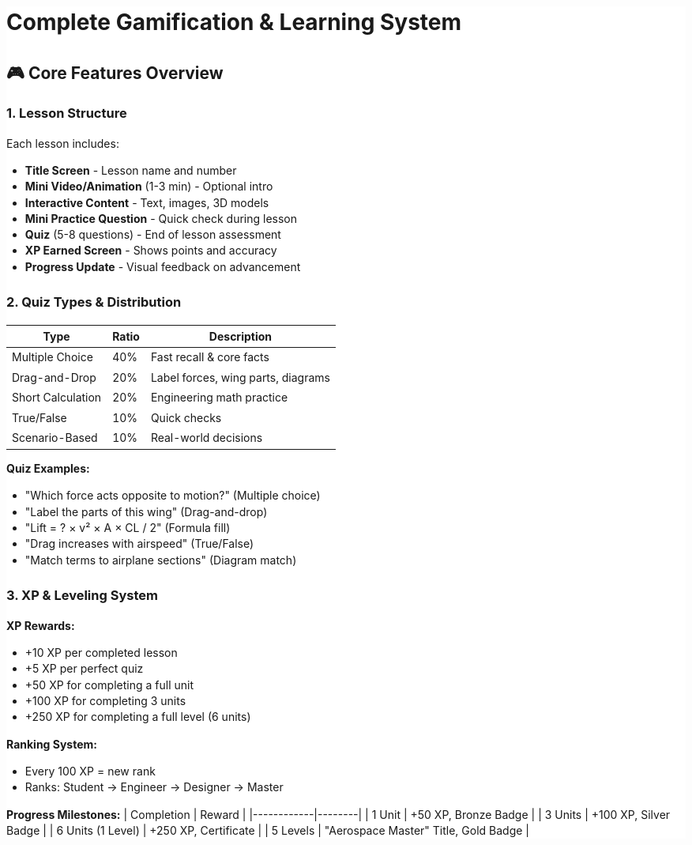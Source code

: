 # Complete Gamification & Learning System

## 🎮 Core Features Overview

### 1. Lesson Structure
Each lesson includes:
- **Title Screen** - Lesson name and number
- **Mini Video/Animation** (1-3 min) - Optional intro
- **Interactive Content** - Text, images, 3D models
- **Mini Practice Question** - Quick check during lesson
- **Quiz** (5-8 questions) - End of lesson assessment
- **XP Earned Screen** - Shows points and accuracy
- **Progress Update** - Visual feedback on advancement

### 2. Quiz Types & Distribution

| Type | Ratio | Description |
|------|-------|-------------|
| Multiple Choice | 40% | Fast recall & core facts |
| Drag-and-Drop | 20% | Label forces, wing parts, diagrams |
| Short Calculation | 20% | Engineering math practice |
| True/False | 10% | Quick checks |
| Scenario-Based | 10% | Real-world decisions |

**Quiz Examples:**
- "Which force acts opposite to motion?" (Multiple choice)
- "Label the parts of this wing" (Drag-and-drop)
- "Lift = ? × v² × A × CL / 2" (Formula fill)
- "Drag increases with airspeed" (True/False)
- "Match terms to airplane sections" (Diagram match)

### 3. XP & Leveling System

**XP Rewards:**
- +10 XP per completed lesson
- +5 XP per perfect quiz
- +50 XP for completing a full unit
- +100 XP for completing 3 units
- +250 XP for completing a full level (6 units)

**Ranking System:**
- Every 100 XP = new rank
- Ranks: Student → Engineer → Designer → Master

**Progress Milestones:**
| Completion | Reward |
|------------|--------|
| 1 Unit | +50 XP, Bronze Badge |
| 3 Units | +100 XP, Silver Badge |
| 6 Units (1 Level) | +250 XP, Certificate |
| 5 Levels | "Aerospace Master" Title, Gold Badge |
